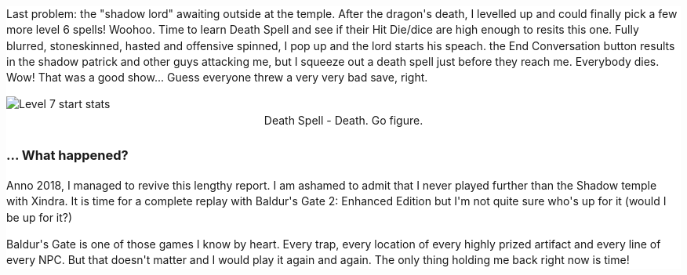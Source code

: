 Last problem: the "shadow lord" awaiting outside at the temple. After the dragon's death, I levelled up and could finally pick a few more level 6 spells! Woohoo. Time to learn Death Spell and see if their Hit Die/dice are high enough to resits this one. Fully blurred, stoneskinned, hasted and offensive spinned, I pop up and the lord starts his speach. the End Conversation button results in the shadow patrick and other guys attacking me, but I squeeze out a death spell just before they reach me. Everybody dies. Wow! That was a good show... Guess everyone threw a very very bad save, right.


<div class="row">
  <div class="col-md-6">
    <img src="/img/games/BaldursGate2/screens/b_34_badsaves.jpg" alt="Level 7 start stats" />
    <center>Death Spell - Death. Go figure. </center>
  </div>
</div>

### ... What happened?

Anno 2018, I managed to revive this lengthy report. I am ashamed to admit that I never played further than the Shadow temple with Xindra. It is time for a complete replay with Baldur's Gate 2: Enhanced Edition but I'm not quite sure who's up for it (would I be up for it?)

Baldur's Gate is one of those games I know by heart. Every trap, every location of every highly prized artifact and every line of every NPC. But that doesn't matter and I would play it again and again. The only thing holding me back right now is time! 
